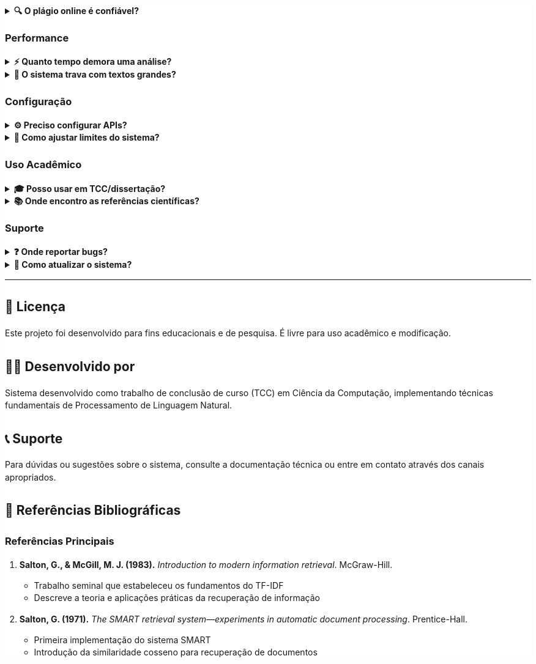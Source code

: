 <details><summary><strong>🔍 O plágio online é confiável?</strong></summary></details>

### **Performance**

<details><summary><strong>⚡ Quanto tempo demora uma análise?</strong></summary></details>

<details><summary><strong>🎯 O sistema trava com textos grandes?</strong></summary></details>

### **Configuração**

<details><summary><strong>⚙️ Preciso configurar APIs?</strong></summary></details>

<details><summary><strong>🔧 Como ajustar limites do sistema?</strong></summary></details>

### **Uso Acadêmico**

<details><summary><strong>🎓 Posso usar em TCC/dissertação?</strong></summary></details>

<details><summary><strong>📚 Onde encontro as referências científicas?</strong></summary></details>

### **Suporte**

<details><summary><strong>❓ Onde reportar bugs?</strong></summary></details>

<details><summary><strong>🔄 Como atualizar o sistema?</strong></summary></details>

---

## 📄 Licença

Este projeto foi desenvolvido para fins educacionais e de pesquisa. É livre para uso acadêmico e modificação.

## 👨‍💻 Desenvolvido por

Sistema desenvolvido como trabalho de conclusão de curso (TCC) em Ciência da Computação, implementando técnicas fundamentais de Processamento de Linguagem Natural.

## 📞 Suporte

Para dúvidas ou sugestões sobre o sistema, consulte a documentação técnica ou entre em contato através dos canais apropriados.

## 📖 Referências Bibliográficas

### Referências Principais

1. **Salton, G., & McGill, M. J. (1983).** *Introduction to modern information retrieval*. McGraw-Hill.
   - Trabalho seminal que estabeleceu os fundamentos do TF-IDF
   - Descreve a teoria e aplicações práticas da recuperação de informação

2. **Salton, G. (1971).** *The SMART retrieval system—experiments in automatic document processing*. Prentice-Hall.
   - Primeira implementação do sistema SMART
   - Introdução da similaridade cosseno para recuperação de documentos

